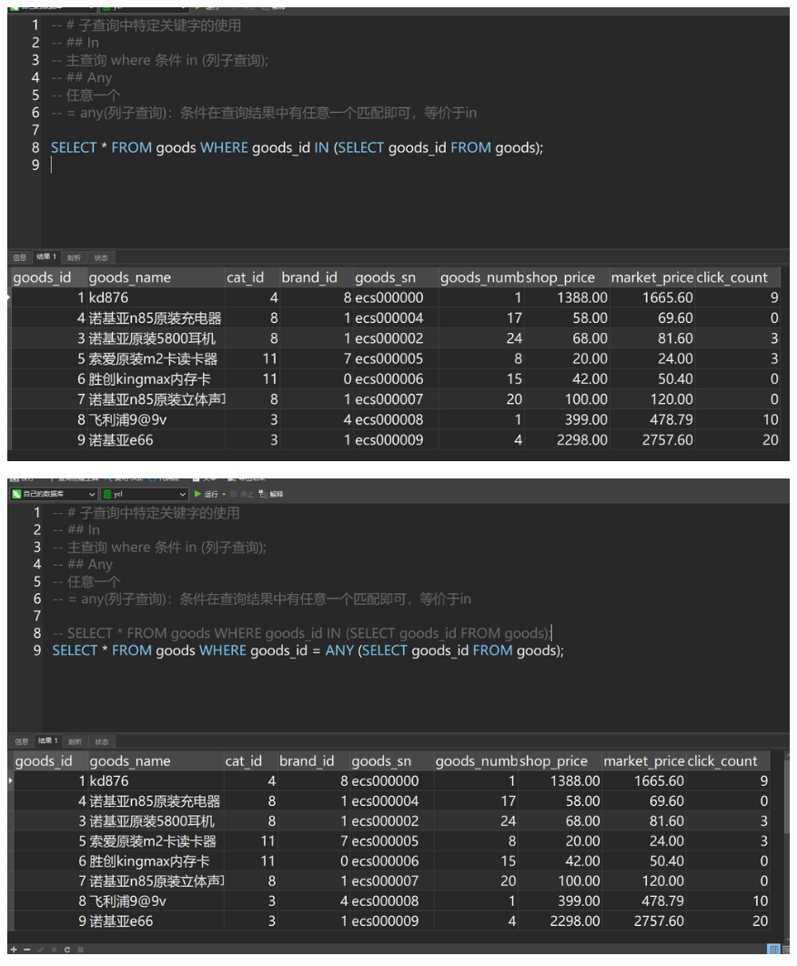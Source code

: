![image-20200629113119364](images/image-20200629113119364.png)

![image-20200629113132608](images/image-20200629113132608.png)
